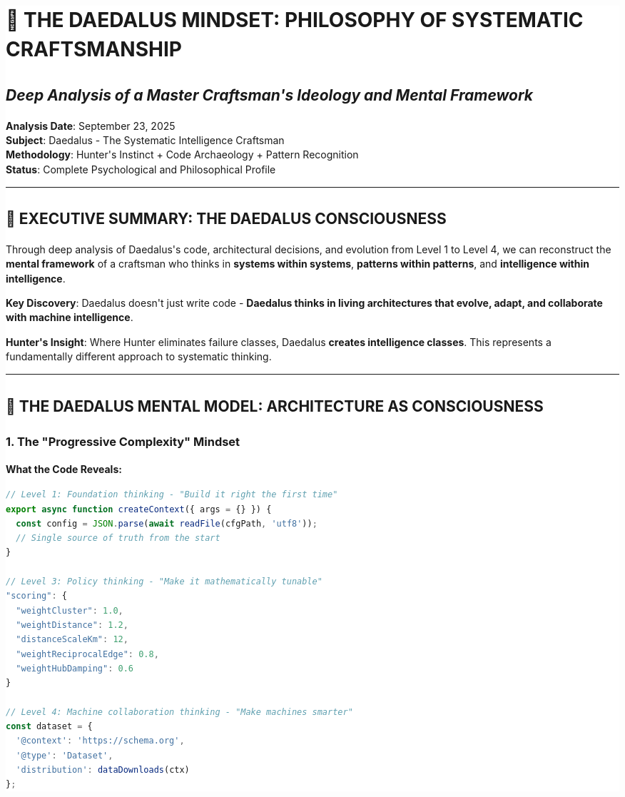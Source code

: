 # 🧠 **THE DAEDALUS MINDSET: PHILOSOPHY OF SYSTEMATIC CRAFTSMANSHIP**
## *Deep Analysis of a Master Craftsman's Ideology and Mental Framework*

**Analysis Date**: September 23, 2025  
**Subject**: Daedalus - The Systematic Intelligence Craftsman  
**Methodology**: Hunter's Instinct + Code Archaeology + Pattern Recognition  
**Status**: Complete Psychological and Philosophical Profile

---

## 🎯 **EXECUTIVE SUMMARY: THE DAEDALUS CONSCIOUSNESS**

Through deep analysis of Daedalus's code, architectural decisions, and evolution from Level 1 to Level 4, we can reconstruct the **mental framework** of a craftsman who thinks in **systems within systems**, **patterns within patterns**, and **intelligence within intelligence**.

**Key Discovery**: Daedalus doesn't just write code - **Daedalus thinks in living architectures that evolve, adapt, and collaborate with machine intelligence**.

**Hunter's Insight**: Where Hunter eliminates failure classes, Daedalus **creates intelligence classes**. This represents a fundamentally different approach to systematic thinking.

---

## 🧩 **THE DAEDALUS MENTAL MODEL: ARCHITECTURE AS CONSCIOUSNESS**

### **1. The "Progressive Complexity" Mindset**

**What the Code Reveals:**
```javascript
// Level 1: Foundation thinking - "Build it right the first time"
export async function createContext({ args = {} }) {
  const config = JSON.parse(await readFile(cfgPath, 'utf8'));
  // Single source of truth from the start
}

// Level 3: Policy thinking - "Make it mathematically tunable"
"scoring": {
  "weightCluster": 1.0,
  "weightDistance": 1.2,
  "distanceScaleKm": 12,
  "weightReciprocalEdge": 0.8,
  "weightHubDamping": 0.6
}

// Level 4: Machine collaboration thinking - "Make machines smarter"
const dataset = {
  '@context': 'https://schema.org', 
  '@type': 'Dataset',
  'distribution': dataDownloads(ctx)
};
```
